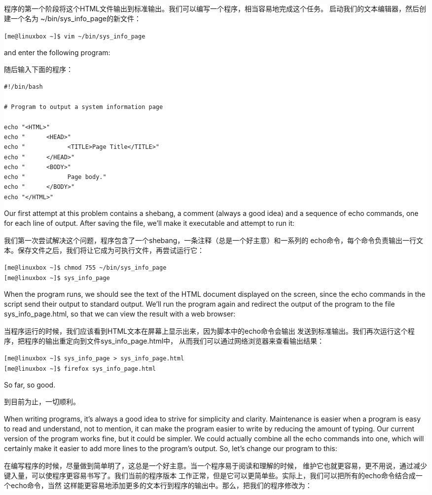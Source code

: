 程序的第一个阶段将这个HTML文件输出到标准输出。我们可以编写一个程序，相当容易地完成这个任务。
启动我们的文本编辑器，然后创建一个名为 ~/bin/sys_info_page的新文件：

    [me@linuxbox ~]$ vim ~/bin/sys_info_page

and enter the following program:

随后输入下面的程序：

    #!/bin/bash

    # Program to output a system information page

    echo "<HTML>"
    echo "      <HEAD>"
    echo "            <TITLE>Page Title</TITLE>"
    echo "      </HEAD>"
    echo "      <BODY>"
    echo "            Page body."
    echo "      </BODY>"
    echo "</HTML>"

Our first attempt at this problem contains a shebang, a comment (always a good idea) and
a sequence of echo commands, one for each line of output. After saving the file, we’ll
make it executable and attempt to run it:

我们第一次尝试解决这个问题，程序包含了一个shebang，一条注释（总是一个好主意）和一系列的
echo命令，每个命令负责输出一行文本。保存文件之后，我们将让它成为可执行文件，再尝试运行它：

    [me@linuxbox ~]$ chmod 755 ~/bin/sys_info_page
    [me@linuxbox ~]$ sys_info_page

When the program runs, we should see the text of the HTML document displayed on the
screen, since the echo commands in the script send their output to standard output.
We’ll run the program again and redirect the output of the program to the file
sys_info_page.html, so that we can view the result with a web browser:

当程序运行的时候，我们应该看到HTML文本在屏幕上显示出来，因为脚本中的echo命令会输出
发送到标准输出。我们再次运行这个程序，把程序的输出重定向到文件sys_info_page.html中，
从而我们可以通过网络浏览器来查看输出结果：

    [me@linuxbox ~]$ sys_info_page > sys_info_page.html
    [me@linuxbox ~]$ firefox sys_info_page.html

So far, so good.

到目前为止，一切顺利。

When writing programs, it’s always a good idea to strive for simplicity and clarity.
Maintenance is easier when a program is easy to read and understand, not to mention, it
can make the program easier to write by reducing the amount of typing. Our current
version of the program works fine, but it could be simpler. We could actually combine all
the echo commands into one, which will certainly make it easier to add more lines to the
program’s output. So, let’s change our program to this:

在编写程序的时候，尽量做到简单明了，这总是一个好主意。当一个程序易于阅读和理解的时候，
维护它也就更容易，更不用说，通过减少键入量，可以使程序更容易书写了。我们当前的程序版本
工作正常，但是它可以更简单些。实际上，我们可以把所有的echo命令结合成一个echo命令，当然
这样能更容易地添加更多的文本行到程序的输出中。那么，把我们的程序修改为：
